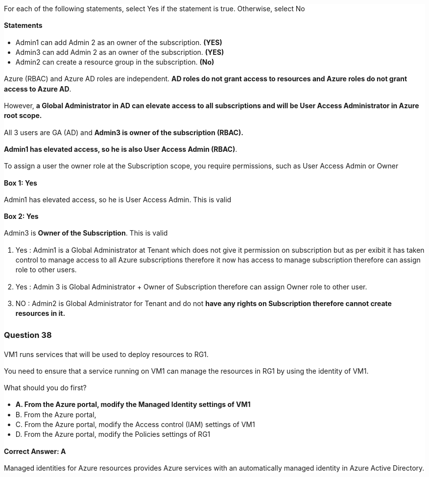 
For each of the following statements, select Yes if the statement is true. Otherwise, select No


**Statements**

* Admin1 can add Admin 2 as an owner of the subscription. **(YES)**
* Admin3 can add Admin 2 as an owner of the subscription. **(YES)**
* Admin2 can create a resource group in the subscription. **(No)**


Azure (RBAC) and Azure AD roles are independent. **AD roles do not grant access to resources and Azure roles do not grant access to Azure AD**.

However, **a Global Administrator in AD can elevate access to all subscriptions and will be User Access Administrator in Azure root scope.**

All 3 users are GA (AD) and **Admin3 is owner of the subscription (RBAC).**

**Admin1 has elevated access, so he is also User Access Admin (RBAC)**.

To assign a user the owner role at the Subscription scope, you require permissions, such as User Access Admin or Owner

**Box 1: Yes**

Admin1 has elevated access, so he is User Access Admin. This is valid

**Box 2: Yes**

Admin3 is **Owner of the Subscription**. This is valid

1. Yes : Admin1 is a Global Administrator at Tenant which does not give it permission on subscription but as per exibit it has taken control to manage access to all Azure subscriptions therefore it now has access to manage subscription therefore can assign role to other users.

2. Yes : Admin 3 is Global Administrator + Owner of Subscription therefore can assign Owner role to other user.

3. NO : Admin2 is Global Administrator for Tenant and do not **have any rights on Subscription therefore cannot create resources in it.**


### Question 38

VM1 runs services that will be used to deploy resources to RG1.

You need to ensure that a service running on VM1 can manage the resources in RG1 by using the identity of VM1.

What should you do first?

* **A. From the Azure portal, modify the Managed Identity settings of VM1**
* B. From the Azure portal,
* C. From the Azure portal, modify the Access control (IAM) settings of VM1
* D. From the Azure portal, modify the Policies settings of RG1

**Correct Answer: A**

Managed identities for Azure resources provides Azure services with an automatically managed identity in Azure Active Directory. 
